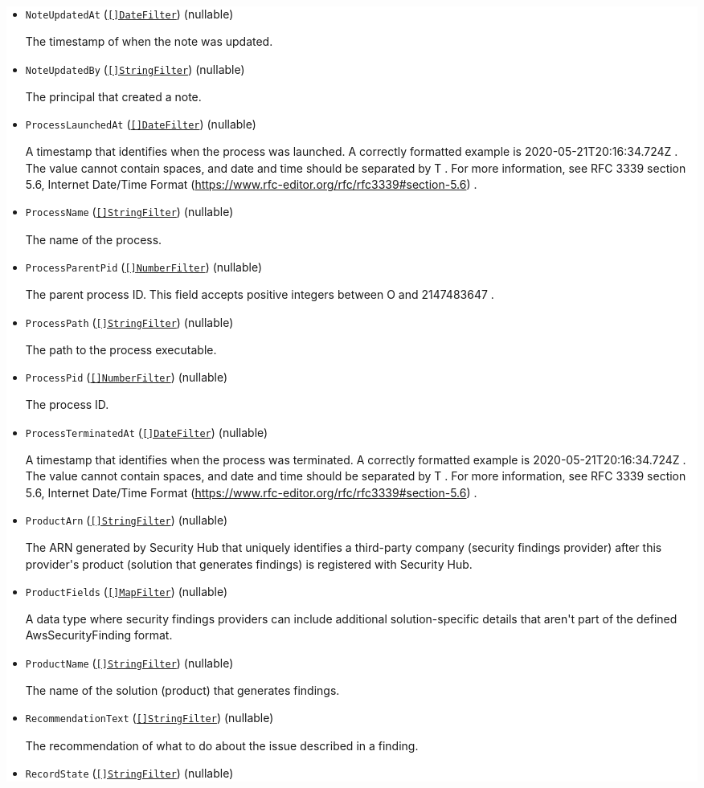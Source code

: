 * `NoteUpdatedAt` ([`[]DateFilter`](#DateFilter-1)) (nullable)

  The timestamp of when the note was updated.

* `NoteUpdatedBy` ([`[]StringFilter`](#StringFilter-1)) (nullable)

  The principal that created a note.

* `ProcessLaunchedAt` ([`[]DateFilter`](#DateFilter-1)) (nullable)

  A timestamp that identifies when the process was launched. A correctly
  formatted example is 2020-05-21T20:16:34.724Z . The value cannot contain spaces,
  and date and time should be separated by T . For more information, see RFC 3339
  section 5.6, Internet Date/Time Format (https://www.rfc-editor.org/rfc/rfc3339#section-5.6)
  .

* `ProcessName` ([`[]StringFilter`](#StringFilter-1)) (nullable)

  The name of the process.

* `ProcessParentPid` ([`[]NumberFilter`](#NumberFilter-1)) (nullable)

  The parent process ID. This field accepts positive integers between O and
  2147483647 .

* `ProcessPath` ([`[]StringFilter`](#StringFilter-1)) (nullable)

  The path to the process executable.

* `ProcessPid` ([`[]NumberFilter`](#NumberFilter-1)) (nullable)

  The process ID.

* `ProcessTerminatedAt` ([`[]DateFilter`](#DateFilter-1)) (nullable)

  A timestamp that identifies when the process was terminated. A correctly
  formatted example is 2020-05-21T20:16:34.724Z . The value cannot contain spaces,
  and date and time should be separated by T . For more information, see RFC 3339
  section 5.6, Internet Date/Time Format (https://www.rfc-editor.org/rfc/rfc3339#section-5.6)
  .

* `ProductArn` ([`[]StringFilter`](#StringFilter-1)) (nullable)

  The ARN generated by Security Hub that uniquely identifies a third-party
  company (security findings provider) after this provider's product (solution
  that generates findings) is registered with Security Hub.

* `ProductFields` ([`[]MapFilter`](#MapFilter-1)) (nullable)

  A data type where security findings providers can include additional
  solution-specific details that aren't part of the defined AwsSecurityFinding
  format.

* `ProductName` ([`[]StringFilter`](#StringFilter-1)) (nullable)

  The name of the solution (product) that generates findings.

* `RecommendationText` ([`[]StringFilter`](#StringFilter-1)) (nullable)

  The recommendation of what to do about the issue described in a finding.

* `RecordState` ([`[]StringFilter`](#StringFilter-1)) (nullable)
